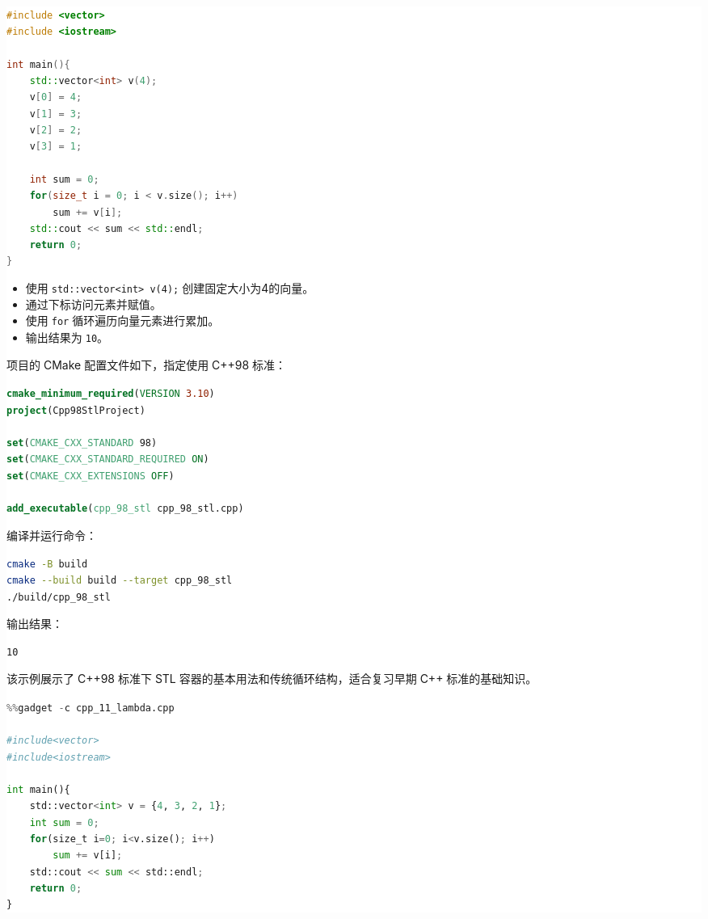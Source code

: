 ```cpp
#include <vector>
#include <iostream>

int main(){
    std::vector<int> v(4);
    v[0] = 4;
    v[1] = 3;
    v[2] = 2;
    v[3] = 1;

    int sum = 0;
    for(size_t i = 0; i < v.size(); i++)
        sum += v[i];
    std::cout << sum << std::endl;
    return 0;
}
````

* 使用 `std::vector<int> v(4);` 创建固定大小为4的向量。
* 通过下标访问元素并赋值。
* 使用 `for` 循环遍历向量元素进行累加。
* 输出结果为 `10`。

项目的 CMake 配置文件如下，指定使用 C++98 标准：

```cmake
cmake_minimum_required(VERSION 3.10)
project(Cpp98StlProject)

set(CMAKE_CXX_STANDARD 98)
set(CMAKE_CXX_STANDARD_REQUIRED ON)
set(CMAKE_CXX_EXTENSIONS OFF)

add_executable(cpp_98_stl cpp_98_stl.cpp)
```

编译并运行命令：

```bash
cmake -B build
cmake --build build --target cpp_98_stl
./build/cpp_98_stl
```

输出结果：

```
10
```

该示例展示了 C++98 标准下 STL 容器的基本用法和传统循环结构，适合复习早期 C++ 标准的基础知识。

```
```


```python
%%gadget -c cpp_11_lambda.cpp

#include<vector>
#include<iostream>

int main(){
    std::vector<int> v = {4, 3, 2, 1};
    int sum = 0;
    for(size_t i=0; i<v.size(); i++)
        sum += v[i];
    std::cout << sum << std::endl;
    return 0;
}
```